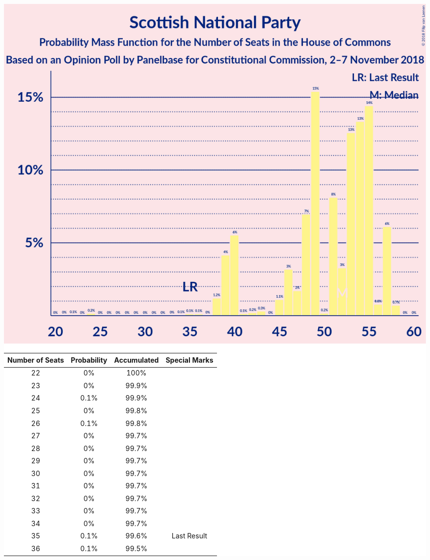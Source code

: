 ![Graph with seats probability mass function not yet produced](2018-11-07-Panelbase-seats-pmf-scottishnationalparty.png "Seats Probability Mass Function")

| Number of Seats | Probability | Accumulated | Special Marks |
|:---------------:|:-----------:|:-----------:|:-------------:|
| 22 | 0% | 100% |  |
| 23 | 0% | 99.9% |  |
| 24 | 0.1% | 99.9% |  |
| 25 | 0% | 99.8% |  |
| 26 | 0.1% | 99.8% |  |
| 27 | 0% | 99.7% |  |
| 28 | 0% | 99.7% |  |
| 29 | 0% | 99.7% |  |
| 30 | 0% | 99.7% |  |
| 31 | 0% | 99.7% |  |
| 32 | 0% | 99.7% |  |
| 33 | 0% | 99.7% |  |
| 34 | 0% | 99.7% |  |
| 35 | 0.1% | 99.6% | Last Result |
| 36 | 0.1% | 99.5% |  |